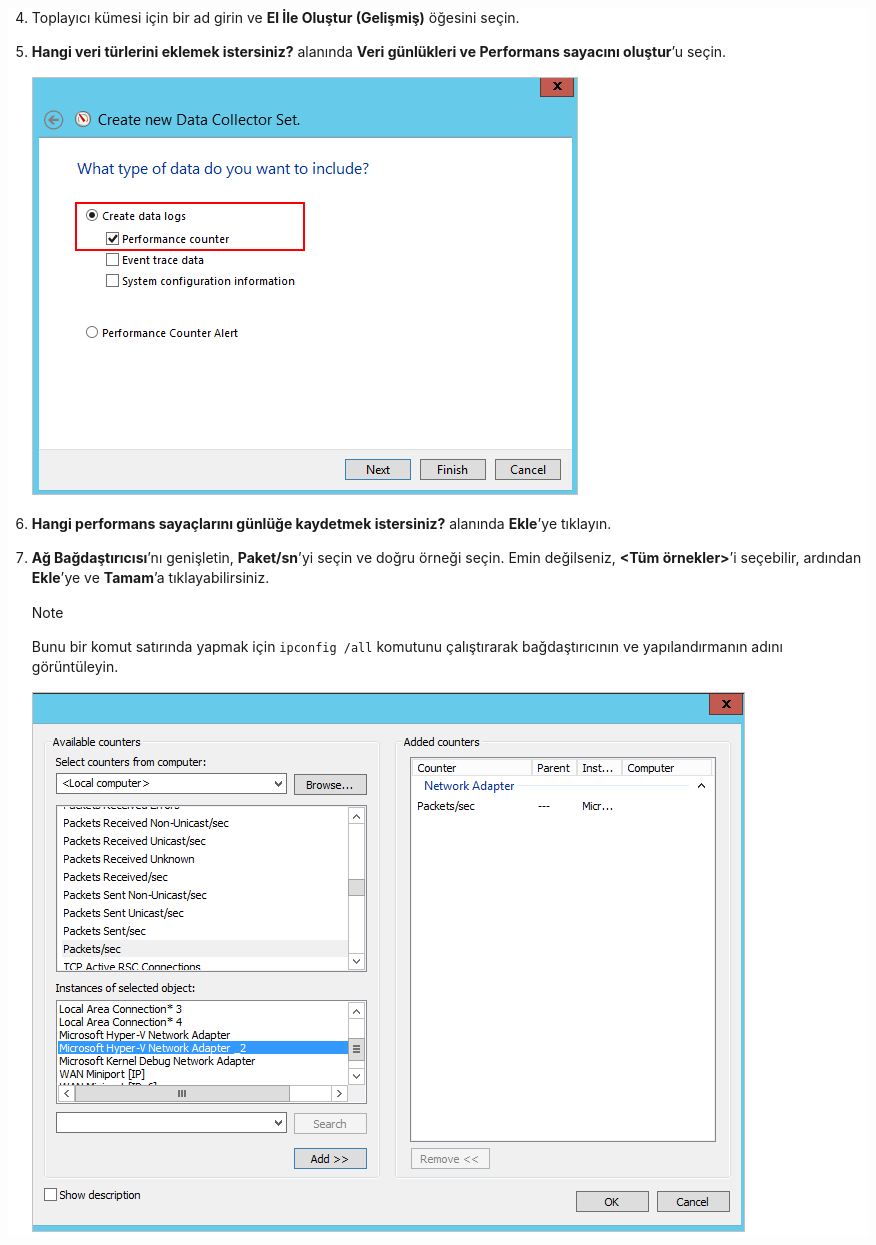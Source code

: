 4.  Toplayıcı kümesi için bir ad girin ve **El İle Oluştur (Gelişmiş)** öğesini seçin.

5.  **Hangi veri türlerini eklemek istersiniz?** alanında **Veri günlükleri ve Performans sayacını oluştur**’u seçin.

    ![Yeni veri toplayıcı kümesi için veri türünün resmi](media/ATA-traffic-estimation-5.png)

6.  **Hangi performans sayaçlarını günlüğe kaydetmek istersiniz?** alanında **Ekle**’ye tıklayın.

7.  **Ağ Bağdaştırıcısı**’nı genişletin, **Paket/sn**’yi seçin ve doğru örneği seçin. Emin değilseniz, **&lt;Tüm örnekler&gt;**’i seçebilir, ardından **Ekle**’ye ve **Tamam**’a tıklayabilirsiniz.

    > [!NOTE]
    > Bunu bir komut satırında yapmak için `ipconfig /all` komutunu çalıştırarak bağdaştırıcının ve yapılandırmanın adını görüntüleyin.

    ![Performans sayaçlarını ekleme resmi](media/ATA-traffic-estimation-7.png)
